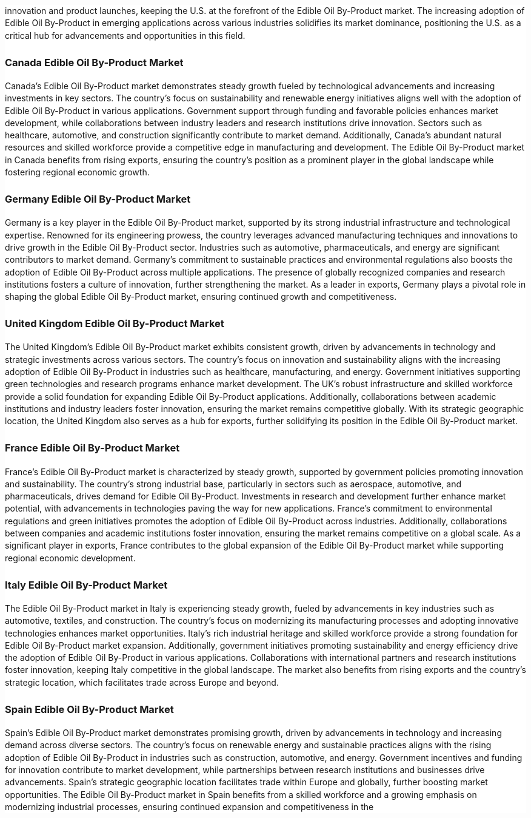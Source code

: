 innovation and product launches, keeping the U.S. at the forefront of the Edible Oil By-Product market. The increasing adoption of Edible Oil By-Product in emerging applications across various industries solidifies its market dominance, positioning the U.S. as a critical hub for advancements and opportunities in this field.</p><h3>Canada Edible Oil By-Product Market</h3><p>Canada&rsquo;s Edible Oil By-Product market demonstrates steady growth fueled by technological advancements and increasing investments in key sectors. The country&rsquo;s focus on sustainability and renewable energy initiatives aligns well with the adoption of Edible Oil By-Product in various applications. Government support through funding and favorable policies enhances market development, while collaborations between industry leaders and research institutions drive innovation. Sectors such as healthcare, automotive, and construction significantly contribute to market demand. Additionally, Canada&rsquo;s abundant natural resources and skilled workforce provide a competitive edge in manufacturing and development. The Edible Oil By-Product market in Canada benefits from rising exports, ensuring the country&rsquo;s position as a prominent player in the global landscape while fostering regional economic growth.</p><h3>Germany Edible Oil By-Product Market</h3><p>Germany is a key player in the Edible Oil By-Product market, supported by its strong industrial infrastructure and technological expertise. Renowned for its engineering prowess, the country leverages advanced manufacturing techniques and innovations to drive growth in the Edible Oil By-Product sector. Industries such as automotive, pharmaceuticals, and energy are significant contributors to market demand. Germany&rsquo;s commitment to sustainable practices and environmental regulations also boosts the adoption of Edible Oil By-Product across multiple applications. The presence of globally recognized companies and research institutions fosters a culture of innovation, further strengthening the market. As a leader in exports, Germany plays a pivotal role in shaping the global Edible Oil By-Product market, ensuring continued growth and competitiveness.</p><h3>United Kingdom Edible Oil By-Product Market</h3><p>The United Kingdom&rsquo;s Edible Oil By-Product market exhibits consistent growth, driven by advancements in technology and strategic investments across various sectors. The country&rsquo;s focus on innovation and sustainability aligns with the increasing adoption of Edible Oil By-Product in industries such as healthcare, manufacturing, and energy. Government initiatives supporting green technologies and research programs enhance market development. The UK&rsquo;s robust infrastructure and skilled workforce provide a solid foundation for expanding Edible Oil By-Product applications. Additionally, collaborations between academic institutions and industry leaders foster innovation, ensuring the market remains competitive globally. With its strategic geographic location, the United Kingdom also serves as a hub for exports, further solidifying its position in the Edible Oil By-Product market.</p><h3>France Edible Oil By-Product Market</h3><p>France&rsquo;s Edible Oil By-Product market is characterized by steady growth, supported by government policies promoting innovation and sustainability. The country&rsquo;s strong industrial base, particularly in sectors such as aerospace, automotive, and pharmaceuticals, drives demand for Edible Oil By-Product. Investments in research and development further enhance market potential, with advancements in technologies paving the way for new applications. France&rsquo;s commitment to environmental regulations and green initiatives promotes the adoption of Edible Oil By-Product across industries. Additionally, collaborations between companies and academic institutions foster innovation, ensuring the market remains competitive on a global scale. As a significant player in exports, France contributes to the global expansion of the Edible Oil By-Product market while supporting regional economic development.</p><h3>Italy Edible Oil By-Product Market</h3><p>The Edible Oil By-Product market in Italy is experiencing steady growth, fueled by advancements in key industries such as automotive, textiles, and construction. The country&rsquo;s focus on modernizing its manufacturing processes and adopting innovative technologies enhances market opportunities. Italy&rsquo;s rich industrial heritage and skilled workforce provide a strong foundation for Edible Oil By-Product market expansion. Additionally, government initiatives promoting sustainability and energy efficiency drive the adoption of Edible Oil By-Product in various applications. Collaborations with international partners and research institutions foster innovation, keeping Italy competitive in the global landscape. The market also benefits from rising exports and the country&rsquo;s strategic location, which facilitates trade across Europe and beyond.</p><h3>Spain Edible Oil By-Product Market</h3><p>Spain&rsquo;s Edible Oil By-Product market demonstrates promising growth, driven by advancements in technology and increasing demand across diverse sectors. The country&rsquo;s focus on renewable energy and sustainable practices aligns with the rising adoption of Edible Oil By-Product in industries such as construction, automotive, and energy. Government incentives and funding for innovation contribute to market development, while partnerships between research institutions and businesses drive advancements. Spain&rsquo;s strategic geographic location facilitates trade within Europe and globally, further boosting market opportunities. The Edible Oil By-Product market in Spain benefits from a skilled workforce and a growing emphasis on modernizing industrial processes, ensuring continued expansion and competitiveness in the